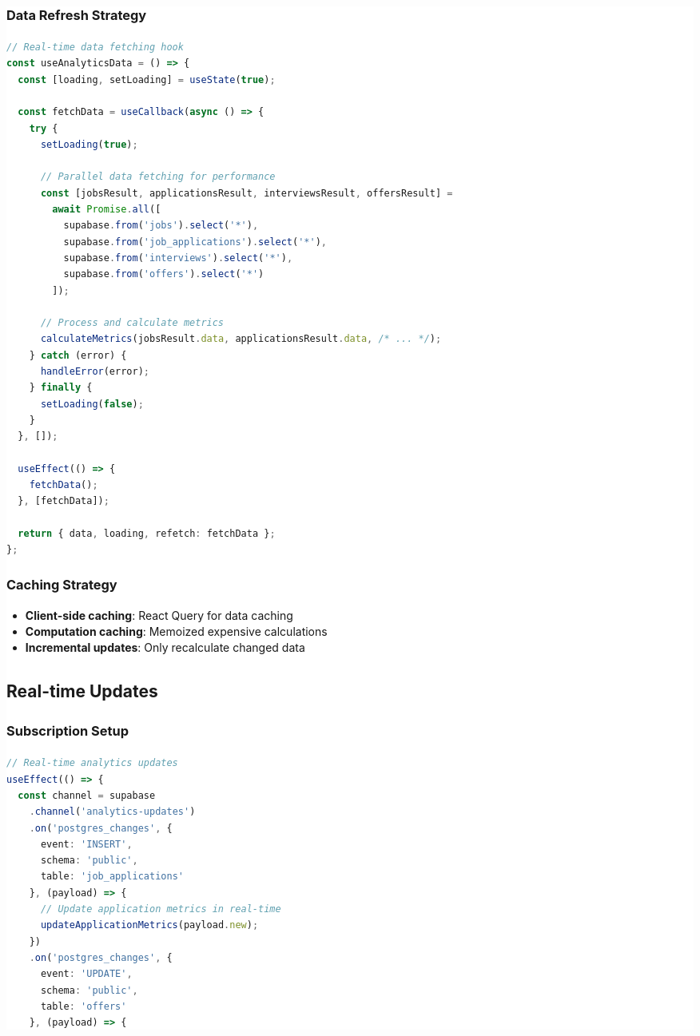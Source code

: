 ### Data Refresh Strategy
```typescript
// Real-time data fetching hook
const useAnalyticsData = () => {
  const [loading, setLoading] = useState(true);
  
  const fetchData = useCallback(async () => {
    try {
      setLoading(true);
      
      // Parallel data fetching for performance
      const [jobsResult, applicationsResult, interviewsResult, offersResult] = 
        await Promise.all([
          supabase.from('jobs').select('*'),
          supabase.from('job_applications').select('*'),
          supabase.from('interviews').select('*'),
          supabase.from('offers').select('*')
        ]);
      
      // Process and calculate metrics
      calculateMetrics(jobsResult.data, applicationsResult.data, /* ... */);
    } catch (error) {
      handleError(error);
    } finally {
      setLoading(false);
    }
  }, []);
  
  useEffect(() => {
    fetchData();
  }, [fetchData]);
  
  return { data, loading, refetch: fetchData };
};
```

### Caching Strategy
- **Client-side caching**: React Query for data caching
- **Computation caching**: Memoized expensive calculations
- **Incremental updates**: Only recalculate changed data

## Real-time Updates

### Subscription Setup
```typescript
// Real-time analytics updates
useEffect(() => {
  const channel = supabase
    .channel('analytics-updates')
    .on('postgres_changes', { 
      event: 'INSERT', 
      schema: 'public', 
      table: 'job_applications' 
    }, (payload) => {
      // Update application metrics in real-time
      updateApplicationMetrics(payload.new);
    })
    .on('postgres_changes', { 
      event: 'UPDATE', 
      schema: 'public', 
      table: 'offers' 
    }, (payload) => {
```